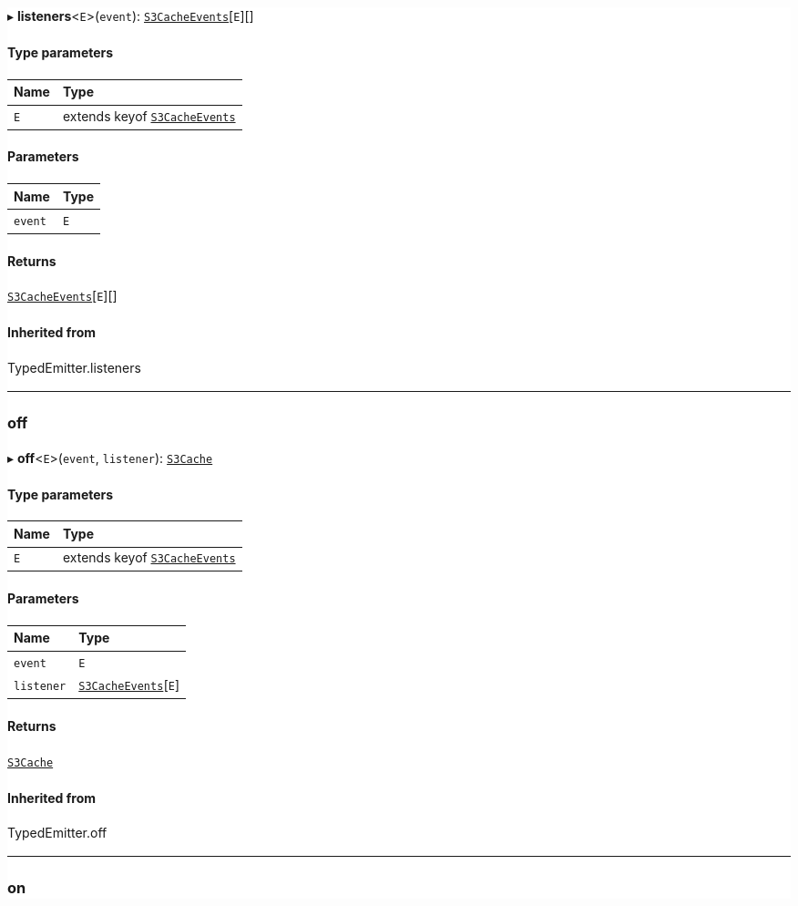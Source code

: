 ▸ **listeners**<`E`\>(`event`): [`S3CacheEvents`](../README.md#s3cacheevents)[`E`][]

#### Type parameters

| Name | Type |
| :------ | :------ |
| `E` | extends keyof [`S3CacheEvents`](../README.md#s3cacheevents) |

#### Parameters

| Name | Type |
| :------ | :------ |
| `event` | `E` |

#### Returns

[`S3CacheEvents`](../README.md#s3cacheevents)[`E`][]

#### Inherited from

TypedEmitter.listeners

___

### off

▸ **off**<`E`\>(`event`, `listener`): [`S3Cache`](S3Cache.md)

#### Type parameters

| Name | Type |
| :------ | :------ |
| `E` | extends keyof [`S3CacheEvents`](../README.md#s3cacheevents) |

#### Parameters

| Name | Type |
| :------ | :------ |
| `event` | `E` |
| `listener` | [`S3CacheEvents`](../README.md#s3cacheevents)[`E`] |

#### Returns

[`S3Cache`](S3Cache.md)

#### Inherited from

TypedEmitter.off

___

### on
